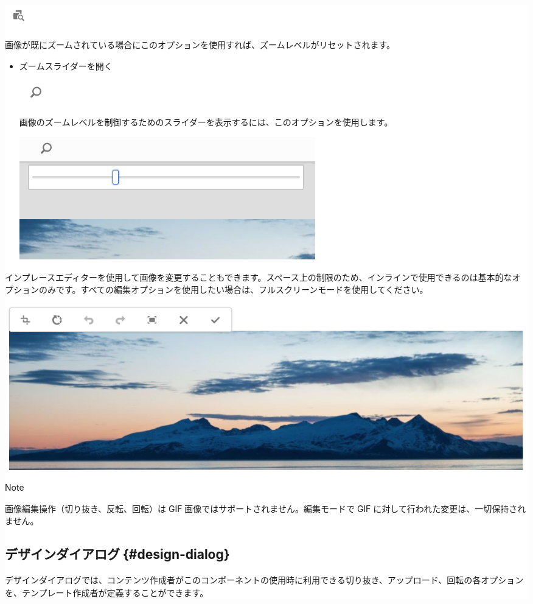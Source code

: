   ![「ズームをリセット」アイコン](/help/assets/image-reset-zoom.png)

  画像が既にズームされている場合にこのオプションを使用すれば、ズームレベルがリセットされます。

* ズームスライダーを開く

  ![「ズームスライダーを開く」アイコン](/help/assets/image-zoom.png)

  画像のズームレベルを制御するためのスライダーを表示するには、このオプションを使用します。

  ![ズームスライダーコントロール](/help/assets/image-zoom-slider.png)

インプレースエディターを使用して画像を変更することもできます。スペース上の制限のため、インラインで使用できるのは基本的なオプションのみです。すべての編集オプションを使用したい場合は、フルスクリーンモードを使用してください。

![画像インプレース編集のオプション](/help/assets/image-in-place-edit.png)

>[!NOTE]
>
>画像編集操作（切り抜き、反転、回転）は GIF 画像ではサポートされません。編集モードで GIF に対して行われた変更は、一切保持されません。

## デザインダイアログ {#design-dialog}

デザインダイアログでは、コンテンツ作成者がこのコンポーネントの使用時に利用できる切り抜き、アップロード、回転の各オプションを、テンプレート作成者が定義することができます。
